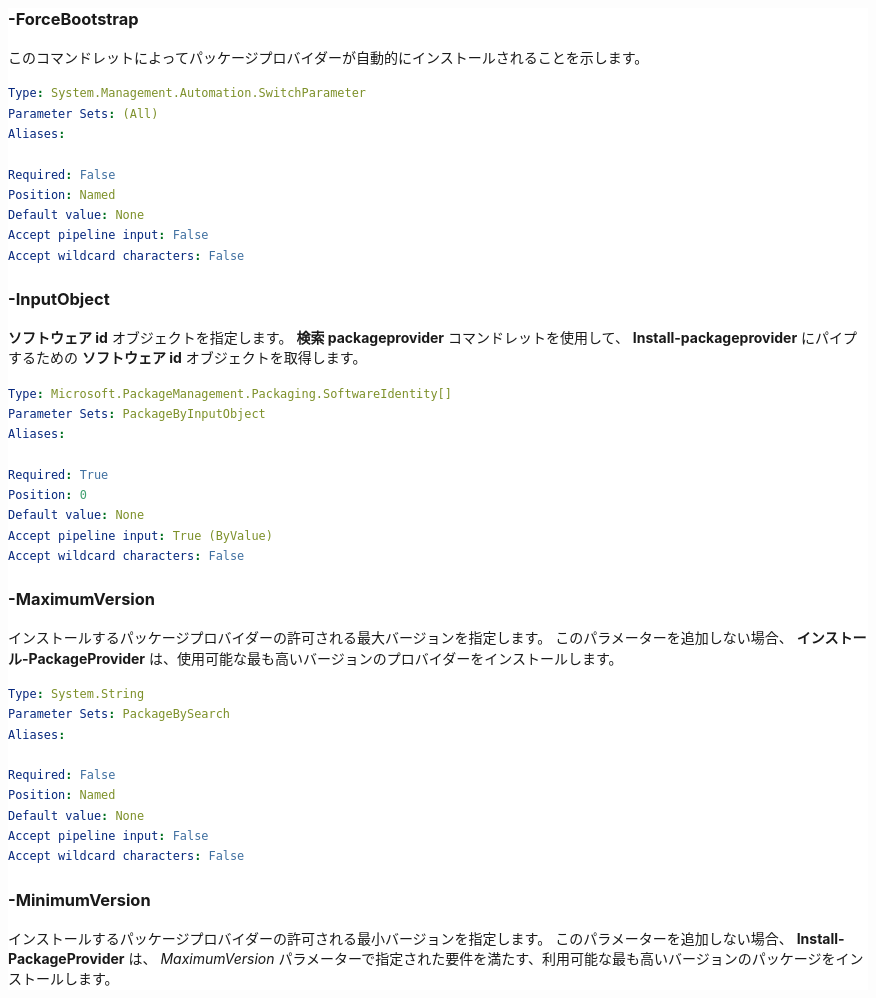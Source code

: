 ### -ForceBootstrap

このコマンドレットによってパッケージプロバイダーが自動的にインストールされることを示します。

```yaml
Type: System.Management.Automation.SwitchParameter
Parameter Sets: (All)
Aliases:

Required: False
Position: Named
Default value: None
Accept pipeline input: False
Accept wildcard characters: False
```

### -InputObject

**ソフトウェア id** オブジェクトを指定します。
**検索 packageprovider** コマンドレットを使用して、 **Install-packageprovider** にパイプするための **ソフトウェア id** オブジェクトを取得します。

```yaml
Type: Microsoft.PackageManagement.Packaging.SoftwareIdentity[]
Parameter Sets: PackageByInputObject
Aliases:

Required: True
Position: 0
Default value: None
Accept pipeline input: True (ByValue)
Accept wildcard characters: False
```

### -MaximumVersion

インストールするパッケージプロバイダーの許可される最大バージョンを指定します。
このパラメーターを追加しない場合、 **インストール-PackageProvider** は、使用可能な最も高いバージョンのプロバイダーをインストールします。

```yaml
Type: System.String
Parameter Sets: PackageBySearch
Aliases:

Required: False
Position: Named
Default value: None
Accept pipeline input: False
Accept wildcard characters: False
```

### -MinimumVersion

インストールするパッケージプロバイダーの許可される最小バージョンを指定します。
このパラメーターを追加しない場合、 **Install-PackageProvider** は、 *MaximumVersion* パラメーターで指定された要件を満たす、利用可能な最も高いバージョンのパッケージをインストールします。
